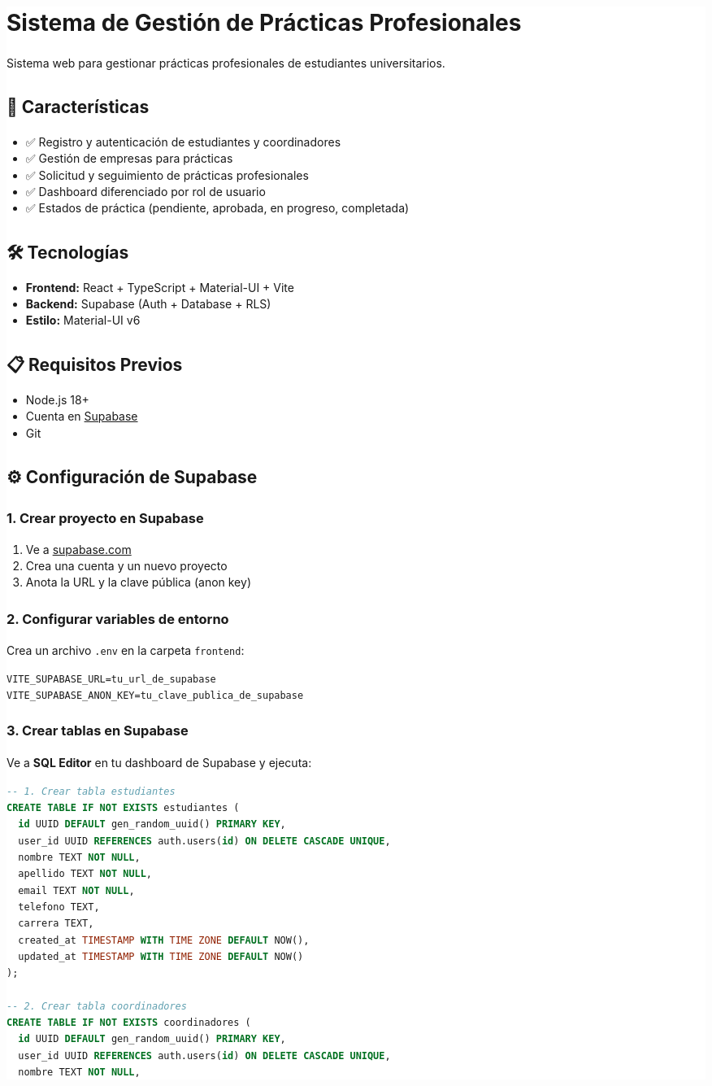# Sistema de Gestión de Prácticas Profesionales

Sistema web para gestionar prácticas profesionales de estudiantes universitarios.

## 🚀 Características

- ✅ Registro y autenticación de estudiantes y coordinadores
- ✅ Gestión de empresas para prácticas
- ✅ Solicitud y seguimiento de prácticas profesionales
- ✅ Dashboard diferenciado por rol de usuario
- ✅ Estados de práctica (pendiente, aprobada, en progreso, completada)

## 🛠️ Tecnologías

- **Frontend:** React + TypeScript + Material-UI + Vite
- **Backend:** Supabase (Auth + Database + RLS)
- **Estilo:** Material-UI v6

## 📋 Requisitos Previos

- Node.js 18+
- Cuenta en [Supabase](https://supabase.com)
- Git

## ⚙️ Configuración de Supabase

### 1. Crear proyecto en Supabase
1. Ve a [supabase.com](https://supabase.com)
2. Crea una cuenta y un nuevo proyecto
3. Anota la URL y la clave pública (anon key)

### 2. Configurar variables de entorno
Crea un archivo `.env` en la carpeta `frontend`:

```env
VITE_SUPABASE_URL=tu_url_de_supabase
VITE_SUPABASE_ANON_KEY=tu_clave_publica_de_supabase
```

### 3. Crear tablas en Supabase

Ve a **SQL Editor** en tu dashboard de Supabase y ejecuta:

```sql
-- 1. Crear tabla estudiantes
CREATE TABLE IF NOT EXISTS estudiantes (
  id UUID DEFAULT gen_random_uuid() PRIMARY KEY,
  user_id UUID REFERENCES auth.users(id) ON DELETE CASCADE UNIQUE,
  nombre TEXT NOT NULL,
  apellido TEXT NOT NULL,
  email TEXT NOT NULL,
  telefono TEXT,
  carrera TEXT,
  created_at TIMESTAMP WITH TIME ZONE DEFAULT NOW(),
  updated_at TIMESTAMP WITH TIME ZONE DEFAULT NOW()
);

-- 2. Crear tabla coordinadores  
CREATE TABLE IF NOT EXISTS coordinadores (
  id UUID DEFAULT gen_random_uuid() PRIMARY KEY,
  user_id UUID REFERENCES auth.users(id) ON DELETE CASCADE UNIQUE,
  nombre TEXT NOT NULL,
```